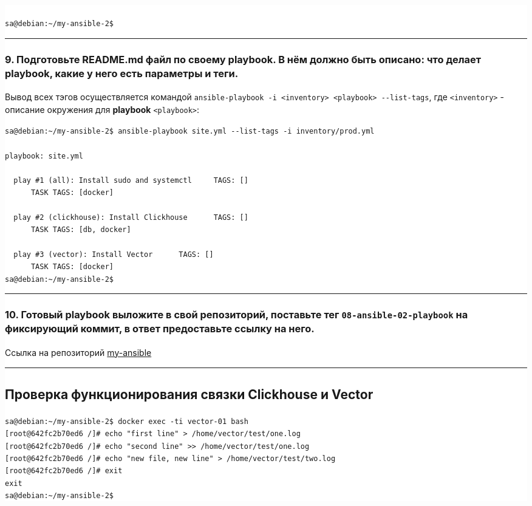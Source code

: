 ```console

sa@debian:~/my-ansible-2$
```

---

### 9. Подготовьте README.md файл по своему playbook. В нём должно быть описано: что делает playbook, какие у него есть параметры и теги.

Вывод всех тэгов осуществляется командой `ansible-playbook -i <inventory> <playbook> --list-tags`, где `<inventory>` - описание окружения для **playbook** `<playbook>`:

```console
sa@debian:~/my-ansible-2$ ansible-playbook site.yml --list-tags -i inventory/prod.yml

playbook: site.yml

  play #1 (all): Install sudo and systemctl     TAGS: []
      TASK TAGS: [docker]

  play #2 (clickhouse): Install Clickhouse      TAGS: []
      TASK TAGS: [db, docker]

  play #3 (vector): Install Vector      TAGS: []
      TASK TAGS: [docker]
sa@debian:~/my-ansible-2$
```

---

### 10. Готовый playbook выложите в свой репозиторий, поставьте тег `08-ansible-02-playbook` на фиксирующий коммит, в ответ предоставьте ссылку на него.

Ссылка на репозиторий [my-ansible](https://github.com/ArtemShtepa/my-ansible/tree/08-ansible-02-playbook)

---

## Проверка функционирования связки **Clickhouse** и **Vector**

```console
sa@debian:~/my-ansible-2$ docker exec -ti vector-01 bash
[root@642fc2b70ed6 /]# echo "first line" > /home/vector/test/one.log
[root@642fc2b70ed6 /]# echo "second line" >> /home/vector/test/one.log
[root@642fc2b70ed6 /]# echo "new file, new line" > /home/vector/test/two.log
[root@642fc2b70ed6 /]# exit
exit
sa@debian:~/my-ansible-2$
```
